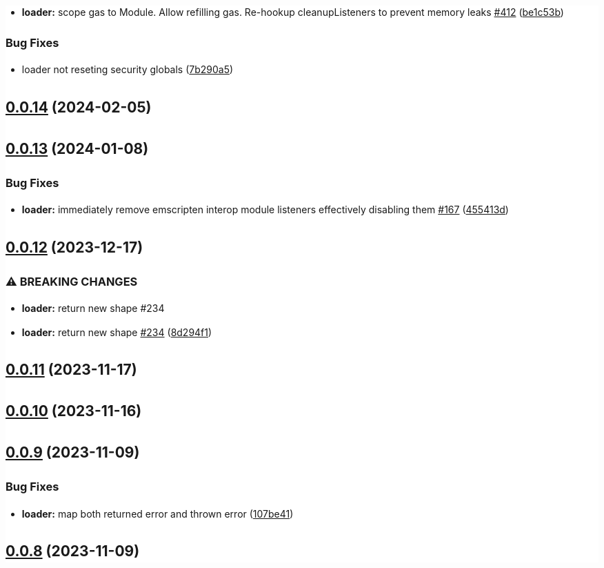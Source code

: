 * **loader:** scope gas to Module. Allow refilling gas. Re-hookup cleanupListeners to prevent memory leaks [#412](https://github.com/permaweb/ao/issues/412) ([be1c53b](https://github.com/permaweb/ao/commit/be1c53b39a967f552a1c5e7800a39df7ea5df8bf))


### Bug Fixes

* loader not reseting security globals ([7b290a5](https://github.com/permaweb/ao/commit/7b290a512597734fd575c5dcce88132b4935002e))

## [0.0.14](https://github.com/permaweb/ao/compare/loader@v0.0.13...loader@v0.0.14) (2024-02-05)

## [0.0.13](https://github.com/permaweb/ao/compare/loader@v0.0.12...loader@v0.0.13) (2024-01-08)


### Bug Fixes

* **loader:** immediately remove emscripten interop module listeners effectively disabling them [#167](https://github.com/permaweb/ao/issues/167) ([455413d](https://github.com/permaweb/ao/commit/455413de0090120a3ca75da908e296a096d8357e))

## [0.0.12](https://github.com/permaweb/ao/compare/loader@v0.0.11...loader@v0.0.12) (2023-12-17)


### ⚠ BREAKING CHANGES

* **loader:** return new shape #234

* **loader:** return new shape [#234](https://github.com/permaweb/ao/issues/234) ([8d294f1](https://github.com/permaweb/ao/commit/8d294f12c2e8bf54f1746363918b056573b8c0cc))

## [0.0.11](https://github.com/permaweb/ao/compare/loader@v0.0.10...loader@v0.0.11) (2023-11-17)

## [0.0.10](https://github.com/permaweb/ao/compare/loader@v0.0.9...loader@v0.0.10) (2023-11-16)

## [0.0.9](https://github.com/permaweb/ao/compare/loader@v0.0.8...loader@v0.0.9) (2023-11-09)


### Bug Fixes

* **loader:** map both returned error and thrown error ([107be41](https://github.com/permaweb/ao/commit/107be410467237719a3fd94d54605f509c4fbd57))

## [0.0.8](https://github.com/permaweb/ao/compare/loader@v0.0.7...loader@v0.0.8) (2023-11-09)
